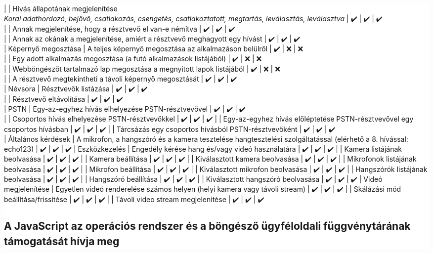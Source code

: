 |                   | Hívás állapotának megjelenítése<br/>*Korai adathordozó, bejövő, csatlakozás, csengetés, csatlakoztatott, megtartás, leválasztás, leválasztva* | ✔️   | ✔️            | ✔️           
|                   | Annak megjelenítése, hogy a résztvevő el van-e némítva                                                                                      | ✔️   | ✔️            | ✔️           
|                   | Annak az okának a megjelenítése, amiért a résztvevő meghagyott egy hívást                                                                       | ✔️   | ✔️            | ✔️     
| Képernyő megosztása    | A teljes képernyő megosztása az alkalmazáson belülről                                                                 | ✔️   | ❌            | ❌           
|                   | Egy adott alkalmazás megosztása (a futó alkalmazások listájából)                                                | ✔️   | ❌            | ❌           
|                   | Webböngészőt tartalmazó lap megosztása a megnyitott lapok listájából                                                                  | ✔️   | ❌            | ❌           
|                   | A résztvevő megtekintheti a távoli képernyő megosztását                                                                            | ✔️   | ✔️            | ✔️         
| Névsora            | Résztvevők listázása                                                                                                   | ✔️   | ✔️            | ✔️           
|                   | Résztvevő eltávolítása                                                                                                | ✔️   | ✔️            | ✔️         
| PSTN              | Egy-az-egyhez hívás elhelyezése PSTN-résztvevővel                                                                     | ✔️   | ✔️            | ✔️   
|                   | Csoportos hívás elhelyezése PSTN-résztvevőkkel                                                                           | ✔️   | ✔️            | ✔️
|                   | Egy-az-egyhez hívás előléptetése PSTN-résztvevővel egy csoportos hívásban                                                 | ✔️   | ✔️            | ✔️
|                   | Tárcsázás egy csoportos hívásból PSTN-résztvevőként                                                                    | ✔️   | ✔️            | ✔️   
| Általános kérdések           | A mikrofon, a hangszóró és a kamera tesztelése hangtesztelési szolgáltatással (elérhető a 8. hívással: echo123)                   | ✔️   | ✔️            | ✔️ 
| Eszközkezelés | Engedély kérése hang és/vagy videó használatára                                                                       | ✔️   | ✔️            | ✔️
|                   | Kamera listájának beolvasása                                                                                                     | ✔️   | ✔️            | ✔️ 
|                   | Kamera beállítása                                                                                                          | ✔️   | ✔️            | ✔️
|                   | Kiválasztott kamera beolvasása                                                                                                 | ✔️   | ✔️            | ✔️
|                   | Mikrofonok listájának beolvasása                                                                                                 | ✔️   | ✔️            | ✔️
|                   | Mikrofon beállítása                                                                                                      | ✔️   | ✔️            | ✔️
|                   | Kiválasztott mikrofon beolvasása                                                                                             | ✔️   | ✔️            | ✔️
|                   | Hangszórók listájának beolvasása                                                                                                   | ✔️   | ✔️            | ✔️
|                   | Hangszóró beállítása                                                                                                         | ✔️   | ✔️            | ✔️
|                   | Kiválasztott hangszóró beolvasása                                                                                                | ✔️   | ✔️            | ✔️
| Videó megjelenítése   | Egyetlen videó renderelése számos helyen (helyi kamera vagy távoli stream)                                                  | ✔️   | ✔️            | ✔️
|                   | Skálázási mód beállítása/frissítése                                                                                           | ✔️   | ✔️            | ✔️ 
|                   | Távoli video stream megjelenítése                                                                                          | ✔️   | ✔️            | ✔️



## <a name="javascript-calling-client-library-support-by-os-and-browser"></a>A JavaScript az operációs rendszer és a böngésző ügyféloldali függvénytárának támogatását hívja meg
